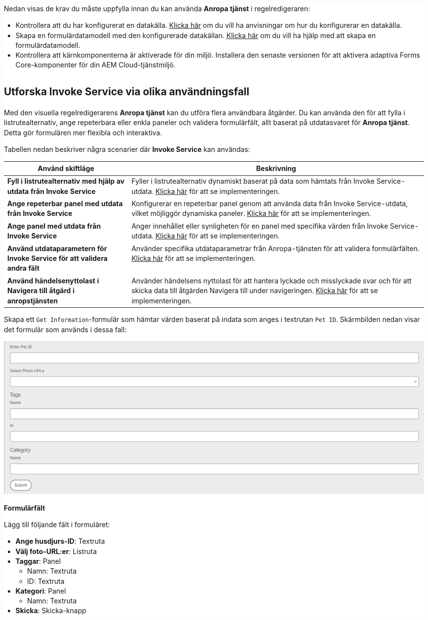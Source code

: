 Nedan visas de krav du måste uppfylla innan du kan använda **Anropa tjänst** i regelredigeraren:

* Kontrollera att du har konfigurerat en datakälla. [Klicka här](/help/forms/configure-data-sources.md) om du vill ha anvisningar om hur du konfigurerar en datakälla.
* Skapa en formulärdatamodell med den konfigurerade datakällan. [Klicka här](/help/forms/create-form-data-models.md) om du vill ha hjälp med att skapa en formulärdatamodell.
* Kontrollera att kärnkomponenterna är aktiverade för din miljö. Installera den senaste versionen för att aktivera adaptiva Forms Core-komponenter för din AEM Cloud-tjänstmiljö.

## Utforska Invoke Service via olika användningsfall

Med den visuella regelredigerarens **Anropa tjänst** kan du utföra flera användbara åtgärder. Du kan använda den för att fylla i listrutealternativ, ange repeterbara eller enkla paneler och validera formulärfält, allt baserat på utdatasvaret för **Anropa tjänst**. Detta gör formulären mer flexibla och interaktiva.

Tabellen nedan beskriver några scenarier där **Invoke Service** kan användas:

| **Använd skiftläge** | **Beskrivning** |
|----------------------------------------------------------|-------------------------------------------------------------------------------------------------------|
| **Fyll i listrutealternativ med hjälp av utdata från Invoke Service** | Fyller i listrutealternativ dynamiskt baserat på data som hämtats från Invoke Service-utdata. [Klicka här](#use-case-1-populate-dropdown-values-using-the-output-of-invoke-service) för att se implementeringen. |
| **Ange repeterbar panel med utdata från Invoke Service** | Konfigurerar en repeterbar panel genom att använda data från Invoke Service-utdata, vilket möjliggör dynamiska paneler. [Klicka här](#use-case-2-set-repeatable-panel-using-output-of-invoke-service) för att se implementeringen. |
| **Ange panel med utdata från Invoke Service** | Anger innehållet eller synligheten för en panel med specifika värden från Invoke Service-utdata. [Klicka här](#use-case-3-set-panel-using-output-of-invoke-service) för att se implementeringen. |
| **Använd utdataparametern för Invoke Service för att validera andra fält** | Använder specifika utdataparametrar från Anropa-tjänsten för att validera formulärfälten. [Klicka här](#use-case-4-use-output-parameter-of-invoke-service-to-validate-other-fields) för att se implementeringen. |
| **Använd händelsenyttolast i Navigera till åtgärd i anropstjänsten** | Använder händelsens nyttolast för att hantera lyckade och misslyckade svar och för att skicka data till åtgärden Navigera till under navigeringen. [Klicka här](#use-case-5-use-event-payload-in-navigate-to-action-in-invoke-service) för att se implementeringen. |

Skapa ett `Get Information`-formulär som hämtar värden baserat på indata som anges i textrutan `Pet ID`. Skärmbilden nedan visar det formulär som används i dessa fall:

![Hämta informationsformulär](/help/forms/assets/get-information-form.png)

**Formulärfält**

Lägg till följande fält i formuläret:
* **Ange husdjurs-ID**: Textruta
* **Välj foto-URL:er**: Listruta
* **Taggar**: Panel
   * Namn: Textruta
   * ID: Textruta
* **Kategori**: Panel
   * Namn: Textruta
* **Skicka**: Skicka-knapp
